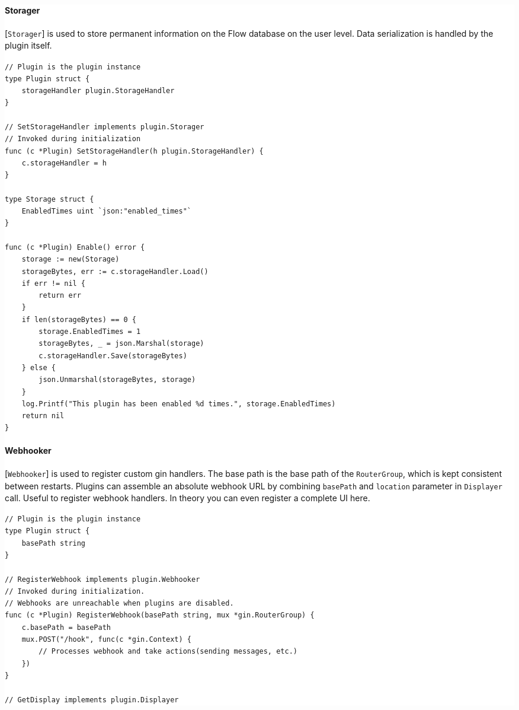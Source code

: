#### Storager

[`Storager`] is used to store permanent information on the Flow database on the user level. Data serialization is
handled by the plugin itself.

```golang
// Plugin is the plugin instance
type Plugin struct {
    storageHandler plugin.StorageHandler
}

// SetStorageHandler implements plugin.Storager
// Invoked during initialization
func (c *Plugin) SetStorageHandler(h plugin.StorageHandler) {
    c.storageHandler = h
}

type Storage struct {
    EnabledTimes uint `json:"enabled_times"`
}

func (c *Plugin) Enable() error {
    storage := new(Storage)
    storageBytes, err := c.storageHandler.Load()
    if err != nil {
        return err
    }
    if len(storageBytes) == 0 {
        storage.EnabledTimes = 1
        storageBytes, _ = json.Marshal(storage)
        c.storageHandler.Save(storageBytes)
    } else {
        json.Unmarshal(storageBytes, storage)
    }
    log.Printf("This plugin has been enabled %d times.", storage.EnabledTimes)
    return nil
}
```

#### Webhooker

[`Webhooker`]  is used to register custom gin handlers. The base path is the base path of the `RouterGroup`, which is
kept consistent between restarts. Plugins can assemble an absolute webhook URL by combining `basePath` and `location`
parameter in `Displayer` call. Useful to register webhook handlers. In theory you can even register a complete UI here.

```golang
// Plugin is the plugin instance
type Plugin struct {
    basePath string
}

// RegisterWebhook implements plugin.Webhooker
// Invoked during initialization.
// Webhooks are unreachable when plugins are disabled.
func (c *Plugin) RegisterWebhook(basePath string, mux *gin.RouterGroup) {
    c.basePath = basePath
    mux.POST("/hook", func(c *gin.Context) {
        // Processes webhook and take actions(sending messages, etc.)
    })
}

// GetDisplay implements plugin.Displayer
```